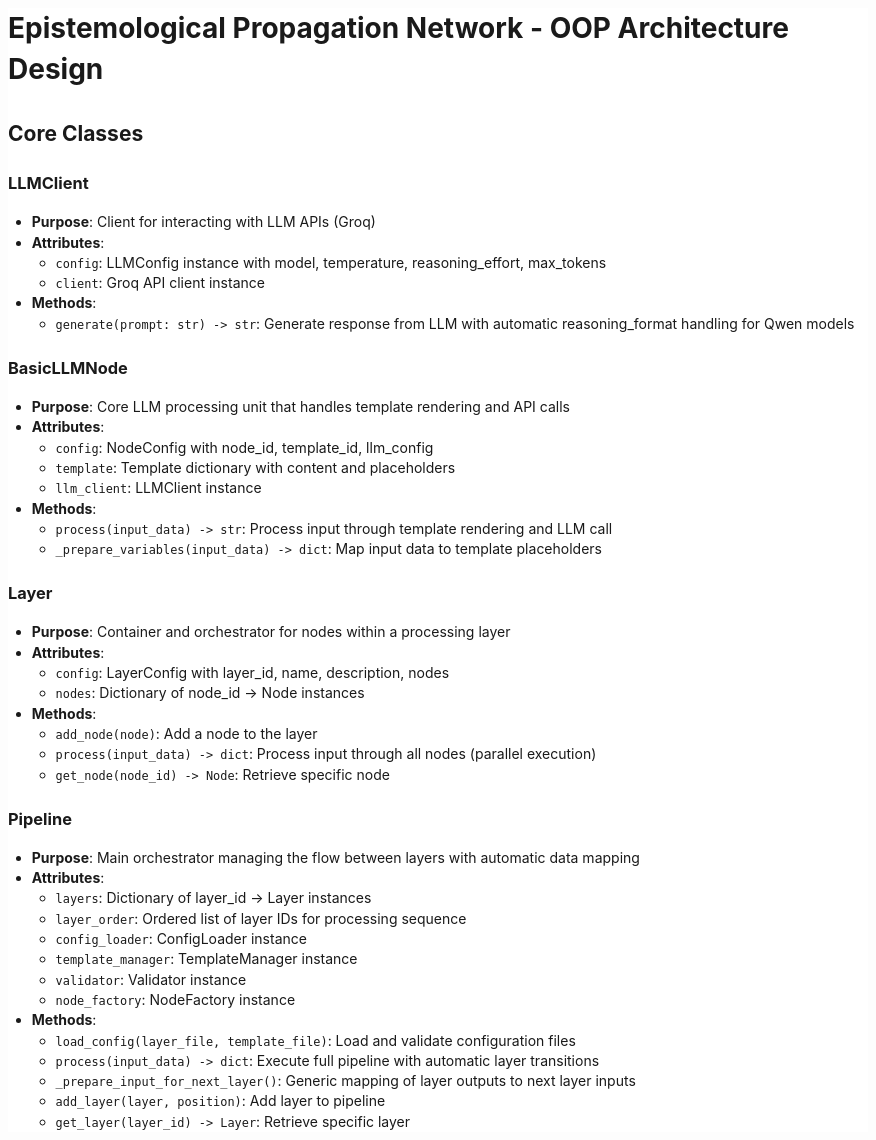 # Epistemological Propagation Network - OOP Architecture Design

## Core Classes

### LLMClient

- **Purpose**: Client for interacting with LLM APIs (Groq)
- **Attributes**:
  - `config`: LLMConfig instance with model, temperature, reasoning_effort, max_tokens
  - `client`: Groq API client instance
- **Methods**:
  - `generate(prompt: str) -> str`: Generate response from LLM with automatic reasoning_format handling for Qwen models

### BasicLLMNode

- **Purpose**: Core LLM processing unit that handles template rendering and API calls
- **Attributes**:
  - `config`: NodeConfig with node_id, template_id, llm_config
  - `template`: Template dictionary with content and placeholders
  - `llm_client`: LLMClient instance
- **Methods**:
  - `process(input_data) -> str`: Process input through template rendering and LLM call
  - `_prepare_variables(input_data) -> dict`: Map input data to template placeholders

### Layer

- **Purpose**: Container and orchestrator for nodes within a processing layer
- **Attributes**:
  - `config`: LayerConfig with layer_id, name, description, nodes
  - `nodes`: Dictionary of node_id -> Node instances
- **Methods**:
  - `add_node(node)`: Add a node to the layer
  - `process(input_data) -> dict`: Process input through all nodes (parallel execution)
  - `get_node(node_id) -> Node`: Retrieve specific node

### Pipeline

- **Purpose**: Main orchestrator managing the flow between layers with automatic data mapping
- **Attributes**:
  - `layers`: Dictionary of layer_id -> Layer instances
  - `layer_order`: Ordered list of layer IDs for processing sequence
  - `config_loader`: ConfigLoader instance
  - `template_manager`: TemplateManager instance
  - `validator`: Validator instance
  - `node_factory`: NodeFactory instance
- **Methods**:
  - `load_config(layer_file, template_file)`: Load and validate configuration files
  - `process(input_data) -> dict`: Execute full pipeline with automatic layer transitions
  - `_prepare_input_for_next_layer()`: Generic mapping of layer outputs to next layer inputs
  - `add_layer(layer, position)`: Add layer to pipeline
  - `get_layer(layer_id) -> Layer`: Retrieve specific layer
